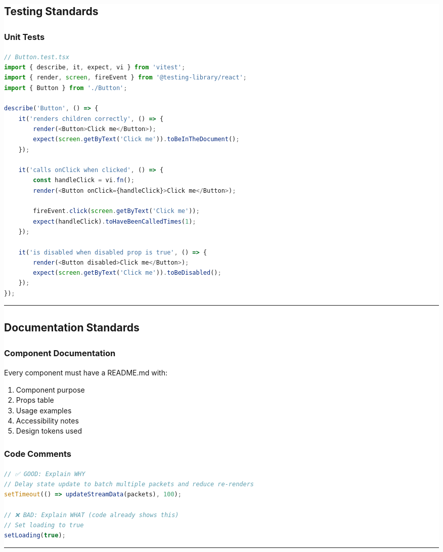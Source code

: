 
## Testing Standards

### Unit Tests

```typescript
// Button.test.tsx
import { describe, it, expect, vi } from 'vitest';
import { render, screen, fireEvent } from '@testing-library/react';
import { Button } from './Button';

describe('Button', () => {
    it('renders children correctly', () => {
        render(<Button>Click me</Button>);
        expect(screen.getByText('Click me')).toBeInTheDocument();
    });

    it('calls onClick when clicked', () => {
        const handleClick = vi.fn();
        render(<Button onClick={handleClick}>Click me</Button>);

        fireEvent.click(screen.getByText('Click me'));
        expect(handleClick).toHaveBeenCalledTimes(1);
    });

    it('is disabled when disabled prop is true', () => {
        render(<Button disabled>Click me</Button>);
        expect(screen.getByText('Click me')).toBeDisabled();
    });
});
```

---

## Documentation Standards

### Component Documentation

Every component must have a README.md with:
1. Component purpose
2. Props table
3. Usage examples
4. Accessibility notes
5. Design tokens used

### Code Comments

```typescript
// ✅ GOOD: Explain WHY
// Delay state update to batch multiple packets and reduce re-renders
setTimeout(() => updateStreamData(packets), 100);

// ❌ BAD: Explain WHAT (code already shows this)
// Set loading to true
setLoading(true);
```

---